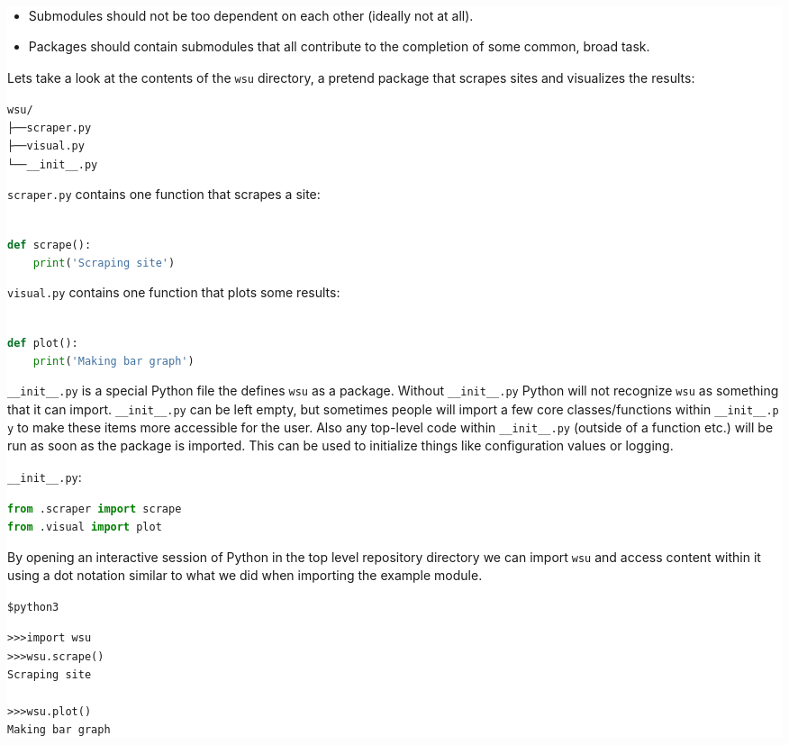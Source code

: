 * Submodules should not be too dependent on each other (ideally not at all).

* Packages should contain submodules that all contribute to the completion of some common, broad task.  


Lets take a look at the contents of the `wsu` directory, a pretend package that scrapes sites and
visualizes the results:

```
wsu/
├──scraper.py
├──visual.py
└──__init__.py
```


`scraper.py` contains one function that scrapes a site:
```python

def scrape():
    print('Scraping site')
```

`visual.py` contains one function that plots some results:

```python

def plot():
    print('Making bar graph')

```

`__init__.py` is a special Python file the defines `wsu` as a package. Without `__init__.py` Python will not recognize
`wsu` as something that it can import. `__init__.py` can be left empty, but sometimes people will import a few core 
classes/functions within `__init__.py` to make these items more accessible for the user.
 Also any top-level code within `__init__.py`  (outside of a function etc.) will be run as soon as the package
is imported. This can be used to initialize things like configuration values or logging.

`__init__.py`:
```python
from .scraper import scrape
from .visual import plot
```

By opening an interactive session of Python in the top level repository directory we can import `wsu` and access content
within it using a dot notation similar to what we did when importing the example module.

```commandline
$python3
```
```commandline
>>>import wsu
>>>wsu.scrape()
Scraping site

>>>wsu.plot()
Making bar graph

```
